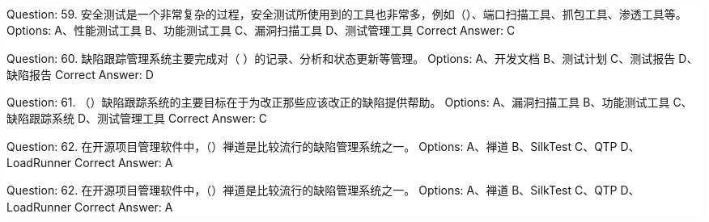 Question: 59. 安全测试是一个非常复杂的过程，安全测试所使用到的工具也非常多，例如（）、端口扫描工具、抓包工具、渗透工具等。
Options: A、性能测试工具 B、功能测试工具 C、漏洞扫描工具 D、测试管理工具
Correct Answer: C

Question: 60. 缺陷跟踪管理系统主要完成对（ ）的记录、分析和状态更新等管理。
Options: A、开发文档 B、测试计划 C、测试报告 D、缺陷报告
Correct Answer: D

Question: 61. （）缺陷跟踪系统的主要目标在于为改正那些应该改正的缺陷提供帮助。
Options: A、漏洞扫描工具 B、功能测试工具 C、缺陷跟踪系统 D、测试管理工具
Correct Answer: C

Question: 62. 在开源项目管理软件中，（）禅道是比较流行的缺陷管理系统之一。
Options: A、禅道 B、SilkTest C、QTP D、LoadRunner
Correct Answer: A

Question: 62. 在开源项目管理软件中，（）禅道是比较流行的缺陷管理系统之一。
Options: A、禅道 B、SilkTest C、QTP D、LoadRunner
Correct Answer: A

